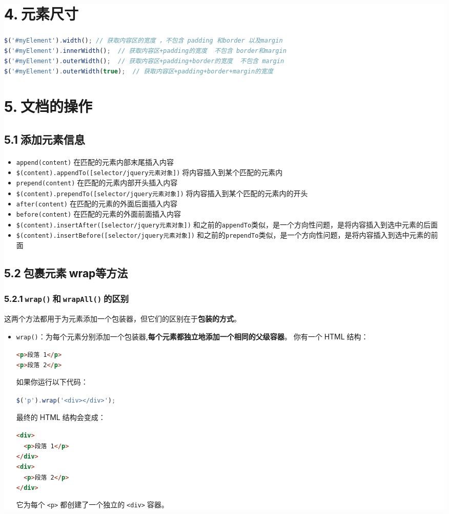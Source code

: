 
# 4. 元素尺寸

```js
$('#myElement').width(); // 获取内容区的宽度 ，不包含 padding 和border 以及margin
$('#myElement').innerWidth();  // 获取内容区+padding的宽度  不包含 border和margin
$('#myElement').outerWidth();  // 获取内容区+padding+border的宽度  不包含 margin
$('#myElement').outerWidth(true);  // 获取内容区+padding+border+margin的宽度 
```

# 5. 文档的操作

## 5.1 添加元素信息

- `append(content)`  在匹配的元素内部末尾插入内容
- `$(content).appendTo([selector/jquery元素对象])`  将内容插入到某个匹配的元素内
- `prepend(content)` 在匹配的元素内部开头插入内容
- `$(content).prependTo([selector/jquery元素对象])`  将内容插入到某个匹配的元素内的开头
- `after(content)`  在匹配的元素的外面后面插入内容
- `before(content)` 在匹配的元素的外面前面插入内容
- `$(content).insertAfter([selector/jquery元素对象])`  和之前的`appendTo`类似，是一个方向性问题，是将内容插入到选中元素的后面
- `$(content).insertBefore([selector/jquery元素对象])`  和之前的`prependTo`类似，是一个方向性问题，是将内容插入到选中元素的前面

## 5.2  包裹元素  wrap等方法

### 5.2.1 `wrap()` 和 `wrapAll()` 的区别
这两个方法都用于为元素添加一个包装器，但它们的区别在于**包装的方式**。

 - `wrap()`：为每个元素分别添加一个包装器,**每个元素都独立地添加一个相同的父级容器**。 
    你有一个 HTML 结构：
    ```html
    <p>段落 1</p>
    <p>段落 2</p>
    ```
    如果你运行以下代码：
    ```javascript
    $('p').wrap('<div></div>');
    ```
    最终的 HTML 结构会变成：
    ```html
    <div>
      <p>段落 1</p>
    </div>
    <div>
      <p>段落 2</p>
    </div>
    ```
    它为每个 `<p>` 都创建了一个独立的 `<div>` 容器。
